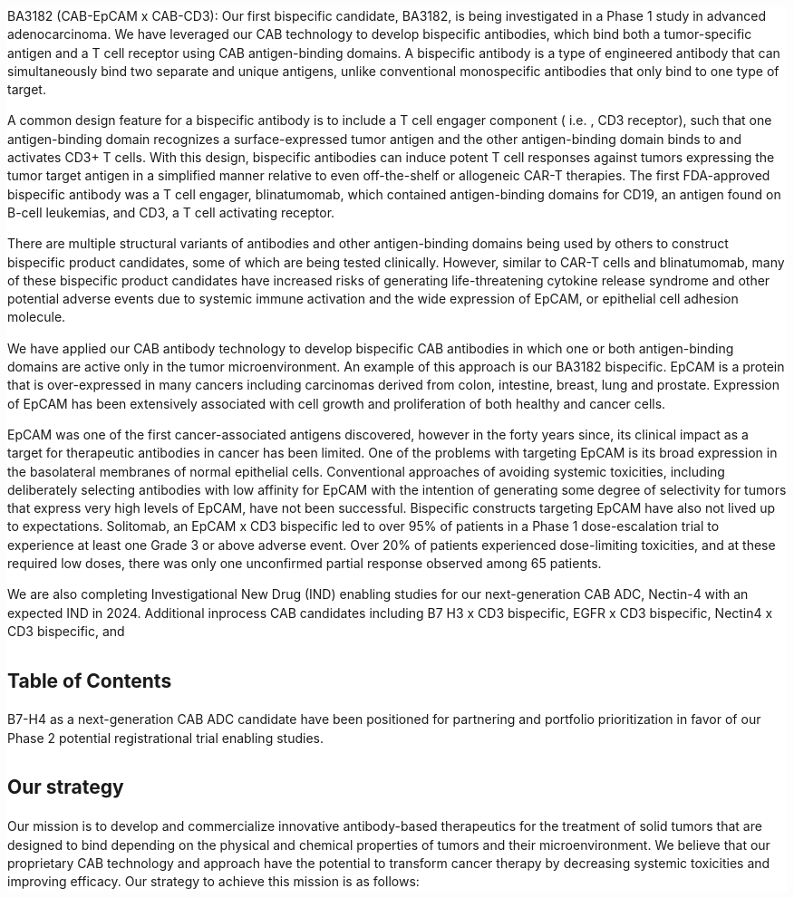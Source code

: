 BA3182 (CAB-EpCAM x CAB-CD3): Our first bispecific candidate, BA3182, is being investigated in a Phase 1 study in advanced adenocarcinoma. We have leveraged our CAB technology to develop bispecific antibodies, which bind both a tumor-specific antigen and a T cell receptor using CAB antigen-binding domains. A bispecific antibody is a type of engineered antibody that can simultaneously bind two separate and unique antigens, unlike conventional monospecific antibodies that only bind to one type of target.

A common design feature for a bispecific antibody is to include a T cell engager component ( i.e. , CD3 receptor), such that one antigen-binding domain recognizes a surface-expressed tumor antigen and the other antigen-binding domain binds to and activates CD3+ T cells. With this design, bispecific antibodies can induce potent T cell responses against tumors expressing the tumor target antigen in a simplified manner relative to even off-the-shelf or allogeneic CAR-T therapies. The first FDA-approved bispecific antibody was a T cell engager, blinatumomab, which contained antigen-binding domains for CD19, an antigen found on B-cell leukemias, and CD3, a T cell activating receptor.

There are multiple structural variants of antibodies and other antigen-binding domains being used by others to construct bispecific product candidates, some of which are being tested clinically. However, similar to CAR-T cells and blinatumomab, many of these bispecific product candidates have increased risks of generating life-threatening cytokine release syndrome and other potential adverse events due to systemic immune activation and the wide expression of EpCAM, or epithelial cell adhesion molecule.

We have applied our CAB antibody technology to develop bispecific CAB antibodies in which one or both antigen-binding domains are active only in the tumor microenvironment. An example of this approach is our BA3182 bispecific. EpCAM is a protein that is over-expressed in many cancers including carcinomas derived from colon, intestine, breast, lung and prostate. Expression of EpCAM has been extensively associated with cell growth and proliferation of both healthy and cancer cells.

EpCAM was one of the first cancer-associated antigens discovered, however in the forty years since, its clinical impact as a target for therapeutic antibodies in cancer has been limited. One of the problems with targeting EpCAM is its broad expression in the basolateral membranes of normal epithelial cells. Conventional approaches of avoiding systemic toxicities, including deliberately selecting antibodies with low affinity for EpCAM with the intention of generating some degree of selectivity for tumors that express very high levels of EpCAM, have not been successful. Bispecific constructs targeting EpCAM have also not lived up to expectations. Solitomab, an EpCAM x CD3 bispecific led to over 95% of patients in a Phase 1 dose-escalation trial to experience at least one Grade 3 or above adverse event. Over 20% of patients experienced dose-limiting toxicities, and at these required low doses, there was only one unconfirmed partial response observed among 65 patients.

We are also completing Investigational New Drug (IND) enabling studies for our next-generation CAB ADC, Nectin-4 with an expected IND in 2024. Additional inprocess CAB candidates including B7 H3 x CD3 bispecific, EGFR x CD3 bispecific, Nectin4 x CD3 bispecific, and

## Table of Contents

B7-H4 as a next-generation CAB ADC candidate have been positioned for partnering and portfolio prioritization in favor of our Phase 2 potential registrational trial enabling studies.

## Our strategy

Our mission is to develop and commercialize innovative antibody-based therapeutics for the treatment of solid tumors that are designed to bind depending on the physical and chemical properties of tumors and their microenvironment. We believe that our proprietary CAB technology and approach have the potential to transform cancer therapy by decreasing systemic toxicities and improving efficacy. Our strategy to achieve this mission is as follows:
